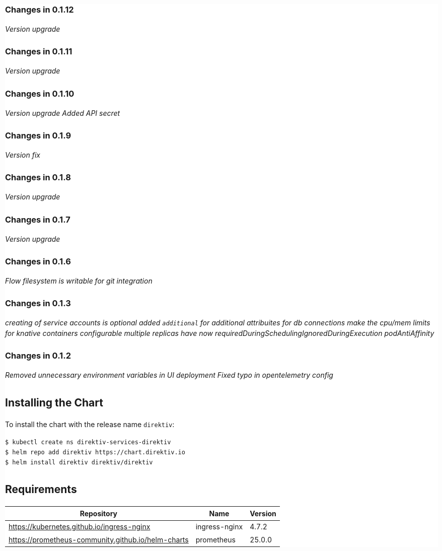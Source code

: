 ### Changes in 0.1.12

*Version upgrade*

### Changes in 0.1.11

*Version upgrade*

### Changes in 0.1.10

*Version upgrade*
*Added API secret*

### Changes in 0.1.9
*Version fix*

### Changes in 0.1.8
*Version upgrade*

### Changes in 0.1.7
*Version upgrade*

### Changes in 0.1.6
*Flow filesystem is writable for git integration*

### Changes in 0.1.3

*creating of service accounts is optional*
*added `additional` for additional attribuites for db connections*
*make the cpu/mem limits for knative containers configurable*
*multiple replicas have now requiredDuringSchedulingIgnoredDuringExecution podAntiAffinity*

### Changes in 0.1.2

*Removed unnecessary environment variables in UI deployment*
*Fixed typo in opentelemetry config*

## Installing the Chart

To install the chart with the release name `direktiv`:

```console
$ kubectl create ns direktiv-services-direktiv
$ helm repo add direktiv https://chart.direktiv.io
$ helm install direktiv direktiv/direktiv
```

## Requirements

| Repository | Name | Version |
|------------|------|---------|
| https://kubernetes.github.io/ingress-nginx | ingress-nginx | 4.7.2 |
| https://prometheus-community.github.io/helm-charts | prometheus | 25.0.0 |
